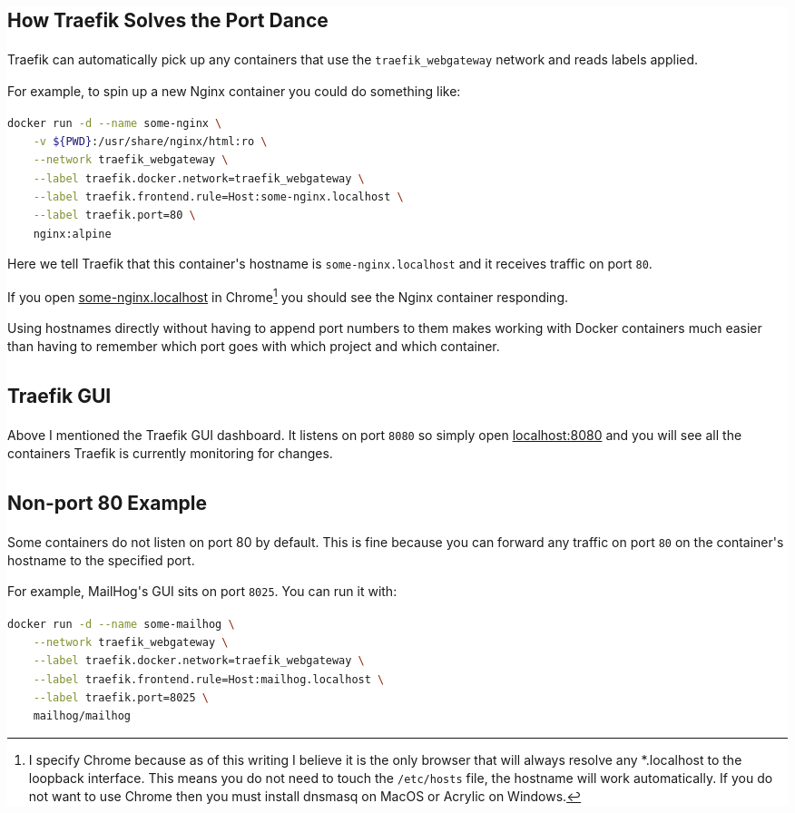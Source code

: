 ## How Traefik Solves the Port Dance

Traefik can automatically pick up any containers that use the
`traefik_webgateway` network and reads labels applied.

For example, to spin up a new Nginx container you could do something like:

```bash
docker run -d --name some-nginx \
    -v ${PWD}:/usr/share/nginx/html:ro \
    --network traefik_webgateway \
    --label traefik.docker.network=traefik_webgateway \
    --label traefik.frontend.rule=Host:some-nginx.localhost \
    --label traefik.port=80 \
    nginx:alpine
```

Here we tell Traefik that this container's hostname is `some-nginx.localhost`
and it receives traffic on port `80`.

If you open [some-nginx.localhost](http://some-nginx.localhost) in Chrome[^1]
you should see the Nginx container responding.

Using hostnames directly without having to append port numbers to them
makes working with Docker containers much easier than having to remember
which port goes with which project and which container.

[^1]: I specify Chrome because as of this writing I believe it is the only
    browser that will always resolve any *.localhost to the loopback interface.
    This means you do not need to touch the `/etc/hosts` file, the hostname
    will work automatically. If you do not want to use Chrome then you must
    install dnsmasq on MacOS or Acrylic on Windows.

## Traefik GUI

Above I mentioned the Traefik GUI dashboard. It listens on port `8080` so
simply open [localhost:8080](http://localhost:8080) and you will see all the
containers Traefik is currently monitoring for changes.

## Non-port 80 Example

Some containers do not listen on port 80 by default. This is fine because you
can forward any traffic on port `80` on the container's hostname to the
specified port.

For example, MailHog's GUI sits on port `8025`. You can run it with:

```bash
docker run -d --name some-mailhog \
    --network traefik_webgateway \
    --label traefik.docker.network=traefik_webgateway \
    --label traefik.frontend.rule=Host:mailhog.localhost \
    --label traefik.port=8025 \
    mailhog/mailhog
```
